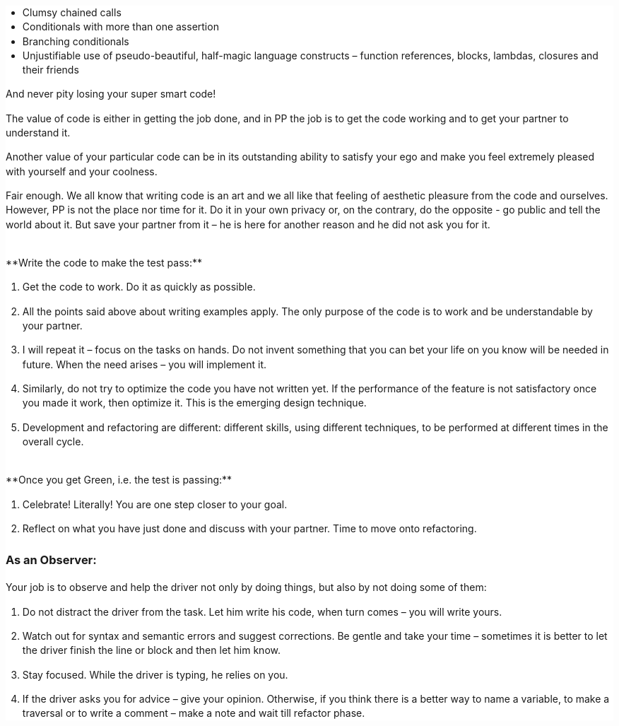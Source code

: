   * Clumsy chained calls
  * Conditionals with more than one assertion
  * Branching conditionals
  * Unjustifiable use of pseudo-beautiful, half-magic language constructs – function references, blocks, lambdas, closures and their friends
 
And never pity losing your super smart code! 
  
The value of code is either in getting the job done, and in PP the job is to get the code working and to get your partner to understand it.  

Another value of your particular code can be in its outstanding ability to satisfy your ego and make you feel extremely pleased with yourself and your coolness.

Fair enough.  We all know that writing code is an art and we all like that feeling of aesthetic pleasure from the code and ourselves. However, PP is not the place nor time for it.  Do it in your own privacy or, on the contrary, do the opposite - go public and tell the world about it.   But save your partner from it – he is here for another reason and he did not ask you for it.

<br> 
**Write the code to make the test pass:**
 
1. Get the code to work.  Do it as quickly as possible.

2. All the points said above about writing examples apply.  The only purpose of the code is to work and be understandable by your partner.

3. I will repeat it – focus on the tasks on hands.  Do not invent something that you can bet your life on you know will be needed in future.  When the need arises – you will implement it.

4. Similarly, do not try to optimize the code you have not written yet.  If the performance of the feature is not satisfactory once you made it work, then optimize it.  This is the emerging design technique.

5. Development and refactoring are different: different skills, using different techniques, to be performed at different times in the overall cycle.

<br>
**Once you get Green, i.e. the test is passing:**
 
1. Celebrate!  Literally!  You are one step closer to your goal.

2. Reflect on what you have just done and discuss with your partner.  Time to move onto refactoring.
 
### As an Observer:

Your job is to observe and help the driver not only by doing things, but also by not doing some of them:

1. Do not distract the driver from the task.  Let him write his code, when turn comes – you will write yours.

2. Watch out for syntax and semantic errors and suggest corrections.  Be gentle and take your time – sometimes it is better to let the driver finish the line or block and then let him know.

3. Stay focused.  While the driver is typing, he relies on you. 

4. If the driver asks you for advice – give your opinion.  Otherwise, if you think there is a better way to name a variable, to make a traversal or to write a comment – make a note and wait till refactor phase.
